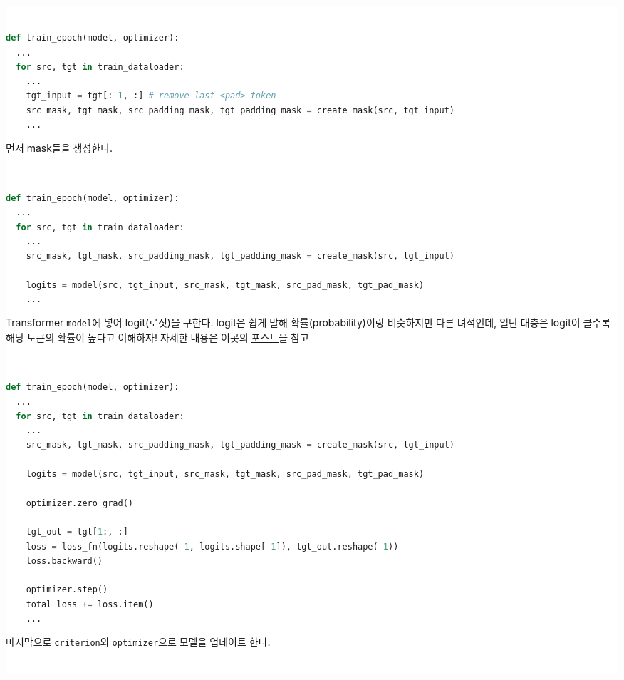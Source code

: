 <br/>

```py
def train_epoch(model, optimizer):
  ...
  for src, tgt in train_dataloader:
    ...
    tgt_input = tgt[:-1, :] # remove last <pad> token
    src_mask, tgt_mask, src_padding_mask, tgt_padding_mask = create_mask(src, tgt_input)
    ...    
```

먼저 mask들을 생성한다.

<br/>

```py
def train_epoch(model, optimizer):
  ...
  for src, tgt in train_dataloader:
    ...
    src_mask, tgt_mask, src_padding_mask, tgt_padding_mask = create_mask(src, tgt_input)

    logits = model(src, tgt_input, src_mask, tgt_mask, src_pad_mask, tgt_pad_mask)
    ...
```

Transformer `model`에 넣어 logit(로짓)을 구한다. logit은 쉽게 말해 확률(probability)이랑 비슷하지만 다른 녀석인데, 일단 대충은 logit이 클수록 해당 토큰의 확률이 높다고 이해하자! 자세한 내용은 이곳의 [포스트](https://velog.io/@guide333/logit-%ED%99%95%EB%A5%A0-sigmoid-softmax)을 참고

<br/>

```py
def train_epoch(model, optimizer):
  ...
  for src, tgt in train_dataloader:
    ...
    src_mask, tgt_mask, src_padding_mask, tgt_padding_mask = create_mask(src, tgt_input)

    logits = model(src, tgt_input, src_mask, tgt_mask, src_pad_mask, tgt_pad_mask)
    
    optimizer.zero_grad()

    tgt_out = tgt[1:, :]
    loss = loss_fn(logits.reshape(-1, logits.shape[-1]), tgt_out.reshape(-1))
    loss.backward()

    optimizer.step()
    total_loss += loss.item()
    ...
```

마지막으로 `criterion`와 `optimizer`으로 모델을 업데이트 한다.

<br/>
